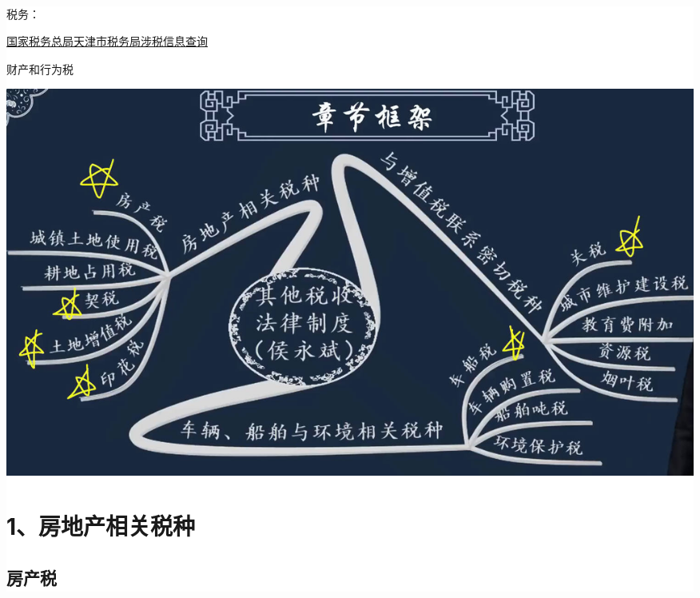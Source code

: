 税务：

[国家税务总局天津市税务局涉税信息查询](https://tianjin.chinatax.gov.cn/wzcx/ssxxggCx.action?gglx=11)  

财产和行为税

![](./初级经济法基础_6财产和行为税.assets/Snipaste_2022-09-16_14-44-15.jpg)

# 1、房地产相关税种

## 房产税
